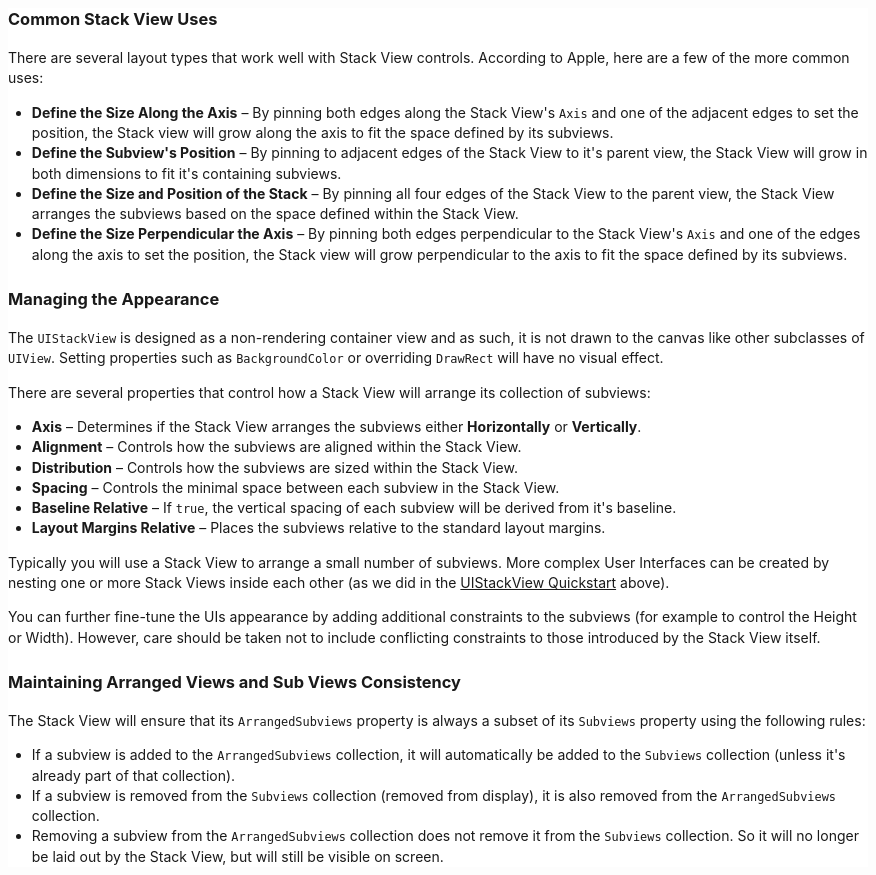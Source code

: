 ### Common Stack View Uses

There are several layout types that work well with Stack View controls. According to Apple, here are a few of the more common uses:

- **Define the Size Along the Axis** – By pinning both edges along the Stack View's `Axis` and one of the adjacent edges to set the position, the Stack view will grow along the axis to fit the space defined by its subviews.
 -  **Define the Subview's Position** – By pinning to adjacent edges of the Stack View to it's parent view, the Stack View will grow in both dimensions to fit it's containing subviews.
- **Define the Size and Position of the Stack** – By pinning all four edges of the Stack View to the parent view, the Stack View arranges the subviews based on the space defined within the Stack View.
 -  **Define the Size Perpendicular the Axis** – By pinning both edges perpendicular to the Stack View's `Axis` and one of the edges along the axis to set the position, the Stack view will grow perpendicular to the axis to fit the space defined by its subviews.

### Managing the Appearance

The `UIStackView` is designed as a non-rendering container view and as such, it is not drawn to the canvas like other subclasses of `UIView`. Setting properties such as `BackgroundColor` or overriding `DrawRect` will have no visual effect.

There are several properties that control how a Stack View will arrange its collection of subviews:

- **Axis** – Determines if the Stack View arranges the subviews either **Horizontally** or **Vertically**.
- **Alignment** – Controls how the subviews are aligned within the Stack View.
- **Distribution** – Controls how the subviews are sized within the Stack View.
- **Spacing** – Controls the minimal space between each subview in the Stack View.
- **Baseline Relative** – If `true`, the vertical spacing of each subview will be derived from it's baseline.
- **Layout Margins Relative** – Places the subviews relative to the standard layout margins.

Typically you will use a Stack View to arrange a small number of subviews. More complex User Interfaces can be created by nesting one or more Stack Views inside each other (as we did in the [UIStackView Quickstart](#UIStackView-Quickstart) above).

You can further fine-tune the UIs appearance by adding additional constraints to the subviews (for example to control the Height or Width). However, care should be taken not to include conflicting constraints to those introduced by the Stack View itself.

### Maintaining Arranged Views and Sub Views Consistency

The Stack View will ensure that its `ArrangedSubviews` property is always a subset of its `Subviews` property using the following rules:

 - If a subview is added to the `ArrangedSubviews` collection, it will automatically be added to the `Subviews` collection (unless it's already part of that collection).
 - If a subview is removed from the `Subviews` collection (removed from display), it is also removed from the `ArrangedSubviews` collection.
 - Removing a subview from the `ArrangedSubviews` collection does not remove it from the `Subviews` collection. So it will no longer be laid out by the Stack View, but will still be visible on screen.
